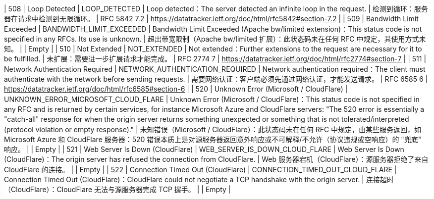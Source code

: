 | 508  | Loop Detected                                    | LOOP_DETECTED                                  | Loop detected：The server detected an infinite loop in the request.                                                                                                                                                                                                                                                                                                                 | 检测到循环：服务器在请求中检测到无限循环。                                                                                                                       | RFC 5842 7.2                          | https://datatracker.ietf.org/doc/html/rfc5842#section-7.2                                                        |
| 509  | Bandwidth Limit Exceeded                         | BANDWIDTH_LIMIT_EXCEEDED                       | Bandwidth Limit Exceeded (Apache bw/limited extension)：This status code is not specified in any RFCs. Its use is unknown.                                                                                                                                                                                                                                                          | 超出带宽限制（Apache bw/limited 扩展）：此状态码未在任何 RFC 中规定，其使用方式未知。                                                                                      |                                       | Empty                                                                                                            |
| 510  | Not Extended                                     | NOT_EXTENDED                                   | Not extended：Further extensions to the request are necessary for it to be fulfilled.                                                                                                                                                                                                                                                                                               | 未扩展：需要进一步扩展请求才能完成。                                                                                                                          | RFC 2774 7                            | https://datatracker.ietf.org/doc/html/rfc2774#section-7                                                          |
| 511  | Network Authentication Required                  | NETWORK_AUTHENTICATION_REQUIRED                | Network authentication required：The client must authenticate with the network before sending requests.                                                                                                                                                                                                                                                                             | 需要网络认证：客户端必须先通过网络认证，才能发送请求。                                                                                                                 | RFC 6585 6                            | https://datatracker.ietf.org/doc/html/rfc6585#section-6                                                          |
| 520  | Unknown Error (Microsoft / CloudFlare)           | UNKNOWN_ERROR_MICROSOFT_CLOUD_FLARE            | Unknown Error (Microsoft / CloudFlare)：This status code is not specified in any RFC and is returned by certain services, for instance Microsoft Azure and CloudFlare servers: "The 520 error is essentially a "catch-all" response for when the origin server returns something unexpected or something that is not tolerated/interpreted (protocol violation or empty response)." | 未知错误（Microsoft / CloudFlare）：此状态码未在任何 RFC 中规定，由某些服务返回，如 Microsoft Azure 和 CloudFlare 服务器：520 错误本质上是对源服务器返回意外响应或不可解释/不允许（协议违规或空响应）的 "兜底" 响应。 |                                       | Empty                                                                                                            |
| 521  | Web Server Is Down (CloudFlare)                  | WEB_SERVER_IS_DOWN_CLOUD_FLARE                 | Web Server Is Down (CloudFlare)：The origin server has refused the connection from CloudFlare.                                                                                                                                                                                                                                                                                      | Web 服务器宕机（CloudFlare）：源服务器拒绝了来自 CloudFlare 的连接。                                                                                             |                                       | Empty                                                                                                            |
| 522  | Connection Timed Out (CloudFlare)                | CONNECTION_TIMED_OUT_CLOUD_FLARE               | Connection Timed Out (CloudFlare)：CloudFlare could not negotiate a TCP handshake with the origin server.                                                                                                                                                                                                                                                                           | 连接超时（CloudFlare）：CloudFlare 无法与源服务器完成 TCP 握手。                                                                                               |                                       | Empty                                                                                                            |